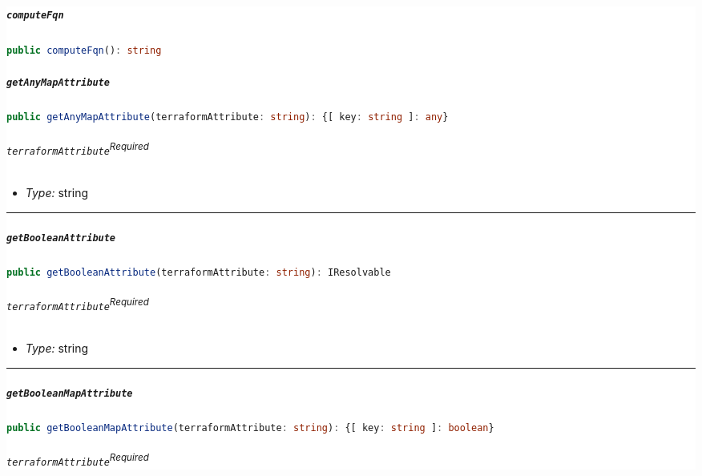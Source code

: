
##### `computeFqn` <a name="computeFqn" id="@ithings/cdktf-provider-openstack.dbConfigurationV1.DbConfigurationV1DatastoreOutputReference.computeFqn"></a>

```typescript
public computeFqn(): string
```

##### `getAnyMapAttribute` <a name="getAnyMapAttribute" id="@ithings/cdktf-provider-openstack.dbConfigurationV1.DbConfigurationV1DatastoreOutputReference.getAnyMapAttribute"></a>

```typescript
public getAnyMapAttribute(terraformAttribute: string): {[ key: string ]: any}
```

###### `terraformAttribute`<sup>Required</sup> <a name="terraformAttribute" id="@ithings/cdktf-provider-openstack.dbConfigurationV1.DbConfigurationV1DatastoreOutputReference.getAnyMapAttribute.parameter.terraformAttribute"></a>

- *Type:* string

---

##### `getBooleanAttribute` <a name="getBooleanAttribute" id="@ithings/cdktf-provider-openstack.dbConfigurationV1.DbConfigurationV1DatastoreOutputReference.getBooleanAttribute"></a>

```typescript
public getBooleanAttribute(terraformAttribute: string): IResolvable
```

###### `terraformAttribute`<sup>Required</sup> <a name="terraformAttribute" id="@ithings/cdktf-provider-openstack.dbConfigurationV1.DbConfigurationV1DatastoreOutputReference.getBooleanAttribute.parameter.terraformAttribute"></a>

- *Type:* string

---

##### `getBooleanMapAttribute` <a name="getBooleanMapAttribute" id="@ithings/cdktf-provider-openstack.dbConfigurationV1.DbConfigurationV1DatastoreOutputReference.getBooleanMapAttribute"></a>

```typescript
public getBooleanMapAttribute(terraformAttribute: string): {[ key: string ]: boolean}
```

###### `terraformAttribute`<sup>Required</sup> <a name="terraformAttribute" id="@ithings/cdktf-provider-openstack.dbConfigurationV1.DbConfigurationV1DatastoreOutputReference.getBooleanMapAttribute.parameter.terraformAttribute"></a>
